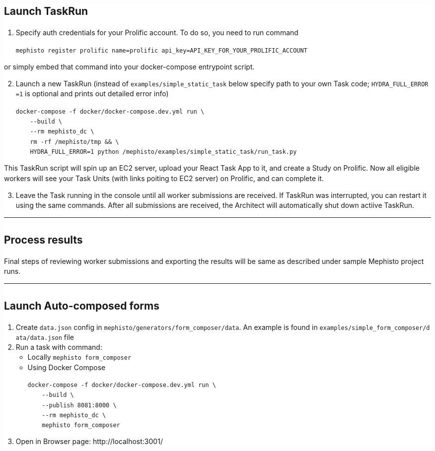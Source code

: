 
## Launch TaskRun

1. Specify auth credentials for your Prolific account. To do so, you need to run command
    ```shell
    mephisto register prolific name=prolific api_key=API_KEY_FOR_YOUR_PROLIFIC_ACCOUNT
    ```
or simply embed that command into your docker-compose entrypoint script.

2. Launch a new TaskRun (instead of `examples/simple_static_task` below specify path to your own Task code; `HYDRA_FULL_ERROR=1` is optional and prints out detailed error info)

    ```shell
    docker-compose -f docker/docker-compose.dev.yml run \
        --build \
        --rm mephisto_dc \
        rm -rf /mephisto/tmp && \
        HYDRA_FULL_ERROR=1 python /mephisto/examples/simple_static_task/run_task.py
    ```

  This TaskRun script will spin up an EC2 server, upload your React Task App to it, and create a Study on Prolific. Now all eligible workers will see your Task Units (with links poiting to EC2 server) on Prolific, and can complete it.

3. Leave the Task running in the console until all worker submissions are received. If TaskRun was interrupted, you can restart it using the same commands. After all submissions are received, the Architect will automatically shut down actiive TaskRun.

---

## Process results

Final steps of reviewing worker submissions and exporting the results will be same as described under sample Mephisto project runs.

---

## Launch Auto-composed forms

1. Create `data.json` config in `mephisto/generators/form_composer/data`. An example is found in `examples/simple_form_composer/data/data.json` file
2. Run a task with command:
    - Locally `mephisto form_composer`
    - Using Docker Compose
      ```shell
      docker-compose -f docker/docker-compose.dev.yml run \
          --build \
          --publish 8081:8000 \
          --rm mephisto_dc \
          mephisto form_composer
      ```
3. Open in Browser page: http://localhost:3001/
